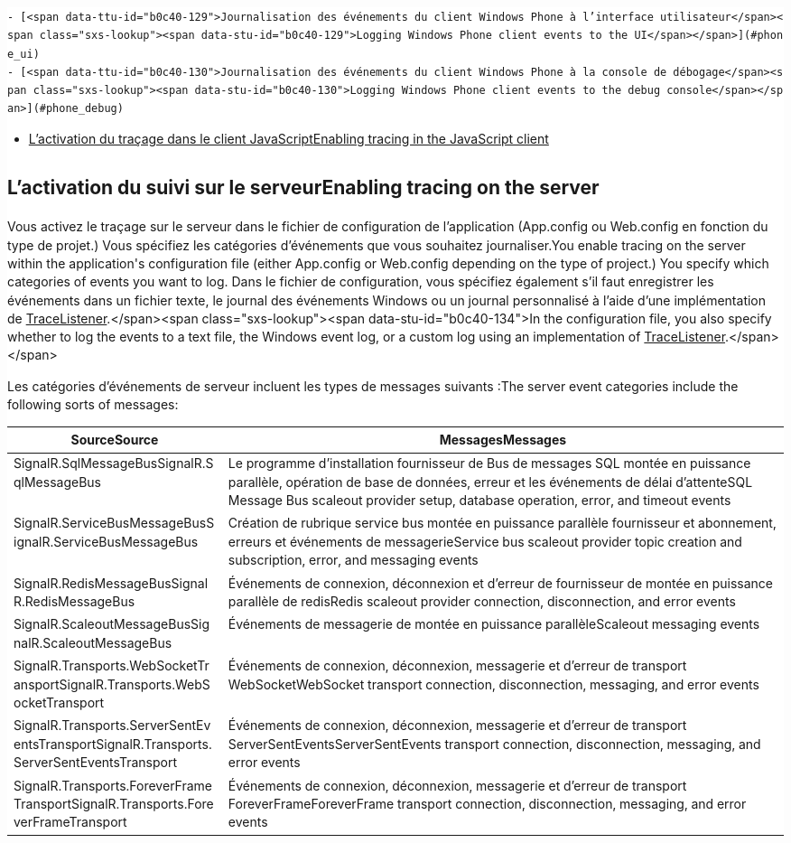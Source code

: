     - [<span data-ttu-id="b0c40-129">Journalisation des événements du client Windows Phone à l’interface utilisateur</span><span class="sxs-lookup"><span data-stu-id="b0c40-129">Logging Windows Phone client events to the UI</span></span>](#phone_ui)
    - [<span data-ttu-id="b0c40-130">Journalisation des événements du client Windows Phone à la console de débogage</span><span class="sxs-lookup"><span data-stu-id="b0c40-130">Logging Windows Phone client events to the debug console</span></span>](#phone_debug)
- [<span data-ttu-id="b0c40-131">L’activation du traçage dans le client JavaScript</span><span class="sxs-lookup"><span data-stu-id="b0c40-131">Enabling tracing in the JavaScript client</span></span>](#javascript)

<a id="server"></a>
## <a name="enabling-tracing-on-the-server"></a><span data-ttu-id="b0c40-132">L’activation du suivi sur le serveur</span><span class="sxs-lookup"><span data-stu-id="b0c40-132">Enabling tracing on the server</span></span>

<span data-ttu-id="b0c40-133">Vous activez le traçage sur le serveur dans le fichier de configuration de l’application (App.config ou Web.config en fonction du type de projet.) Vous spécifiez les catégories d’événements que vous souhaitez journaliser.</span><span class="sxs-lookup"><span data-stu-id="b0c40-133">You enable tracing on the server within the application's configuration file (either App.config or Web.config depending on the type of project.) You specify which categories of events you want to log.</span></span> <span data-ttu-id="b0c40-134">Dans le fichier de configuration, vous spécifiez également s’il faut enregistrer les événements dans un fichier texte, le journal des événements Windows ou un journal personnalisé à l’aide d’une implémentation de [TraceListener](https://msdn.microsoft.com/library/system.diagnostics.tracelistener(v=vs.110).aspx).</span><span class="sxs-lookup"><span data-stu-id="b0c40-134">In the configuration file, you also specify whether to log the events to a text file, the Windows event log, or a custom log using an implementation of [TraceListener](https://msdn.microsoft.com/library/system.diagnostics.tracelistener(v=vs.110).aspx).</span></span>

<span data-ttu-id="b0c40-135">Les catégories d’événements de serveur incluent les types de messages suivants :</span><span class="sxs-lookup"><span data-stu-id="b0c40-135">The server event categories include the following sorts of messages:</span></span>

| <span data-ttu-id="b0c40-136">Source</span><span class="sxs-lookup"><span data-stu-id="b0c40-136">Source</span></span> | <span data-ttu-id="b0c40-137">Messages</span><span class="sxs-lookup"><span data-stu-id="b0c40-137">Messages</span></span> |
| --- | --- |
| <span data-ttu-id="b0c40-138">SignalR.SqlMessageBus</span><span class="sxs-lookup"><span data-stu-id="b0c40-138">SignalR.SqlMessageBus</span></span> | <span data-ttu-id="b0c40-139">Le programme d’installation fournisseur de Bus de messages SQL montée en puissance parallèle, opération de base de données, erreur et les événements de délai d’attente</span><span class="sxs-lookup"><span data-stu-id="b0c40-139">SQL Message Bus scaleout provider setup, database operation, error, and timeout events</span></span> |
| <span data-ttu-id="b0c40-140">SignalR.ServiceBusMessageBus</span><span class="sxs-lookup"><span data-stu-id="b0c40-140">SignalR.ServiceBusMessageBus</span></span> | <span data-ttu-id="b0c40-141">Création de rubrique service bus montée en puissance parallèle fournisseur et abonnement, erreurs et événements de messagerie</span><span class="sxs-lookup"><span data-stu-id="b0c40-141">Service bus scaleout provider topic creation and subscription, error, and messaging events</span></span> |
| <span data-ttu-id="b0c40-142">SignalR.RedisMessageBus</span><span class="sxs-lookup"><span data-stu-id="b0c40-142">SignalR.RedisMessageBus</span></span> | <span data-ttu-id="b0c40-143">Événements de connexion, déconnexion et d’erreur de fournisseur de montée en puissance parallèle de redis</span><span class="sxs-lookup"><span data-stu-id="b0c40-143">Redis scaleout provider connection, disconnection, and error events</span></span> |
| <span data-ttu-id="b0c40-144">SignalR.ScaleoutMessageBus</span><span class="sxs-lookup"><span data-stu-id="b0c40-144">SignalR.ScaleoutMessageBus</span></span> | <span data-ttu-id="b0c40-145">Événements de messagerie de montée en puissance parallèle</span><span class="sxs-lookup"><span data-stu-id="b0c40-145">Scaleout messaging events</span></span> |
| <span data-ttu-id="b0c40-146">SignalR.Transports.WebSocketTransport</span><span class="sxs-lookup"><span data-stu-id="b0c40-146">SignalR.Transports.WebSocketTransport</span></span> | <span data-ttu-id="b0c40-147">Événements de connexion, déconnexion, messagerie et d’erreur de transport WebSocket</span><span class="sxs-lookup"><span data-stu-id="b0c40-147">WebSocket transport connection, disconnection, messaging, and error events</span></span> |
| <span data-ttu-id="b0c40-148">SignalR.Transports.ServerSentEventsTransport</span><span class="sxs-lookup"><span data-stu-id="b0c40-148">SignalR.Transports.ServerSentEventsTransport</span></span> | <span data-ttu-id="b0c40-149">Événements de connexion, déconnexion, messagerie et d’erreur de transport ServerSentEvents</span><span class="sxs-lookup"><span data-stu-id="b0c40-149">ServerSentEvents transport connection, disconnection, messaging, and error events</span></span> |
| <span data-ttu-id="b0c40-150">SignalR.Transports.ForeverFrameTransport</span><span class="sxs-lookup"><span data-stu-id="b0c40-150">SignalR.Transports.ForeverFrameTransport</span></span> | <span data-ttu-id="b0c40-151">Événements de connexion, déconnexion, messagerie et d’erreur de transport ForeverFrame</span><span class="sxs-lookup"><span data-stu-id="b0c40-151">ForeverFrame transport connection, disconnection, messaging, and error events</span></span> |